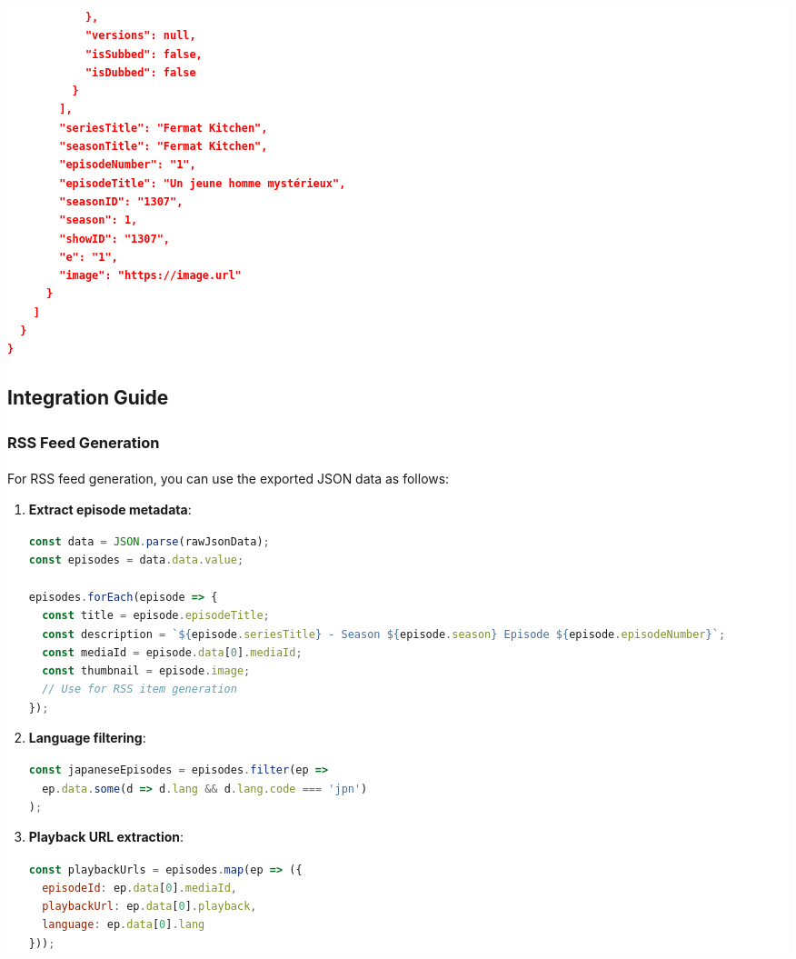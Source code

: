 ```json
            },
            "versions": null,
            "isSubbed": false,
            "isDubbed": false
          }
        ],
        "seriesTitle": "Fermat Kitchen",
        "seasonTitle": "Fermat Kitchen",
        "episodeNumber": "1",
        "episodeTitle": "Un jeune homme mystérieux",
        "seasonID": "1307",
        "season": 1,
        "showID": "1307",
        "e": "1",
        "image": "https://image.url"
      }
    ]
  }
}
```


## Integration Guide

### RSS Feed Generation

For RSS feed generation, you can use the exported JSON data as follows:

1. **Extract episode metadata**:
   ```javascript
   const data = JSON.parse(rawJsonData);
   const episodes = data.data.value;
   
   episodes.forEach(episode => {
     const title = episode.episodeTitle;
     const description = `${episode.seriesTitle} - Season ${episode.season} Episode ${episode.episodeNumber}`;
     const mediaId = episode.data[0].mediaId;
     const thumbnail = episode.image;
     // Use for RSS item generation
   });
   ```

2. **Language filtering**:
   ```javascript
   const japaneseEpisodes = episodes.filter(ep => 
     ep.data.some(d => d.lang && d.lang.code === 'jpn')
   );
   ```

3. **Playback URL extraction**:
   ```javascript
   const playbackUrls = episodes.map(ep => ({
     episodeId: ep.data[0].mediaId,
     playbackUrl: ep.data[0].playback,
     language: ep.data[0].lang
   }));
   ```
